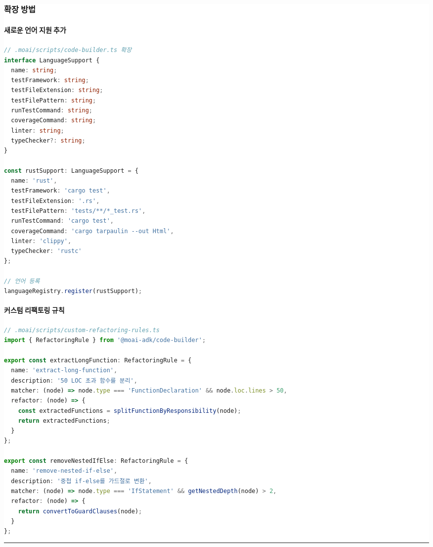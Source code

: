 ### 확장 방법

#### 새로운 언어 지원 추가

```typescript
// .moai/scripts/code-builder.ts 확장
interface LanguageSupport {
  name: string;
  testFramework: string;
  testFileExtension: string;
  testFilePattern: string;
  runTestCommand: string;
  coverageCommand: string;
  linter: string;
  typeChecker?: string;
}

const rustSupport: LanguageSupport = {
  name: 'rust',
  testFramework: 'cargo test',
  testFileExtension: '.rs',
  testFilePattern: 'tests/**/*_test.rs',
  runTestCommand: 'cargo test',
  coverageCommand: 'cargo tarpaulin --out Html',
  linter: 'clippy',
  typeChecker: 'rustc'
};

// 언어 등록
languageRegistry.register(rustSupport);
```

#### 커스텀 리팩토링 규칙

```typescript
// .moai/scripts/custom-refactoring-rules.ts
import { RefactoringRule } from '@moai-adk/code-builder';

export const extractLongFunction: RefactoringRule = {
  name: 'extract-long-function',
  description: '50 LOC 초과 함수를 분리',
  matcher: (node) => node.type === 'FunctionDeclaration' && node.loc.lines > 50,
  refactor: (node) => {
    const extractedFunctions = splitFunctionByResponsibility(node);
    return extractedFunctions;
  }
};

export const removeNestedIfElse: RefactoringRule = {
  name: 'remove-nested-if-else',
  description: '중첩 if-else를 가드절로 변환',
  matcher: (node) => node.type === 'IfStatement' && getNestedDepth(node) > 2,
  refactor: (node) => {
    return convertToGuardClauses(node);
  }
};
```

---